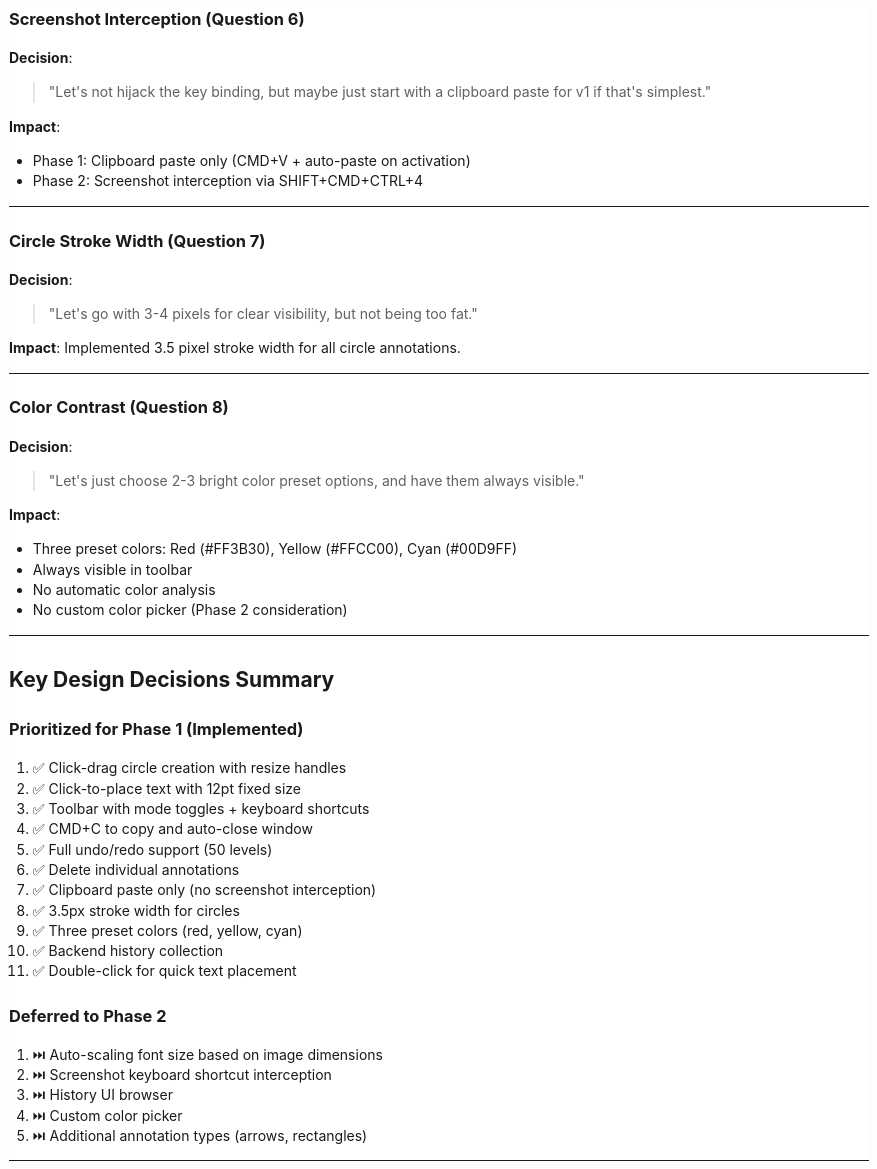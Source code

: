 
### Screenshot Interception (Question 6)
**Decision**:
> "Let's not hijack the key binding, but maybe just start with a clipboard paste for v1 if that's simplest."

**Impact**: 
- Phase 1: Clipboard paste only (CMD+V + auto-paste on activation)
- Phase 2: Screenshot interception via SHIFT+CMD+CTRL+4

---

### Circle Stroke Width (Question 7)
**Decision**:
> "Let's go with 3-4 pixels for clear visibility, but not being too fat."

**Impact**: Implemented 3.5 pixel stroke width for all circle annotations.

---

### Color Contrast (Question 8)
**Decision**:
> "Let's just choose 2-3 bright color preset options, and have them always visible."

**Impact**: 
- Three preset colors: Red (#FF3B30), Yellow (#FFCC00), Cyan (#00D9FF)
- Always visible in toolbar
- No automatic color analysis
- No custom color picker (Phase 2 consideration)

---

## Key Design Decisions Summary

### Prioritized for Phase 1 (Implemented)
1. ✅ Click-drag circle creation with resize handles
2. ✅ Click-to-place text with 12pt fixed size
3. ✅ Toolbar with mode toggles + keyboard shortcuts
4. ✅ CMD+C to copy and auto-close window
5. ✅ Full undo/redo support (50 levels)
6. ✅ Delete individual annotations
7. ✅ Clipboard paste only (no screenshot interception)
8. ✅ 3.5px stroke width for circles
9. ✅ Three preset colors (red, yellow, cyan)
10. ✅ Backend history collection
11. ✅ Double-click for quick text placement

### Deferred to Phase 2
1. ⏭️ Auto-scaling font size based on image dimensions
2. ⏭️ Screenshot keyboard shortcut interception
3. ⏭️ History UI browser
4. ⏭️ Custom color picker
5. ⏭️ Additional annotation types (arrows, rectangles)

---